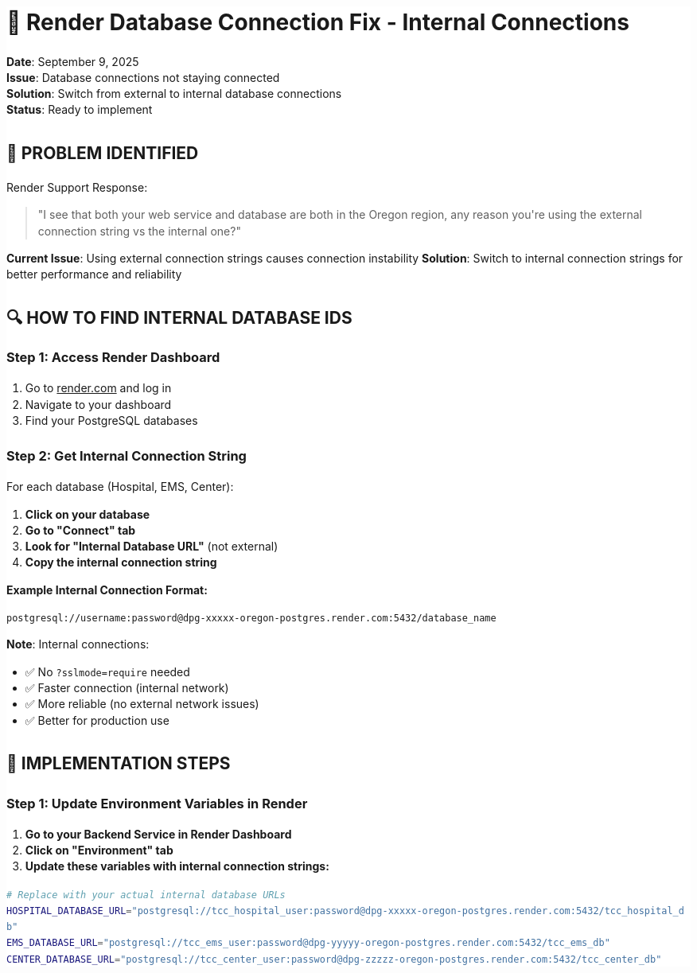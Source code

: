 # 🔧 Render Database Connection Fix - Internal Connections

**Date**: September 9, 2025  
**Issue**: Database connections not staying connected  
**Solution**: Switch from external to internal database connections  
**Status**: Ready to implement

## 🎯 **PROBLEM IDENTIFIED**

Render Support Response:
> "I see that both your web service and database are both in the Oregon region, any reason you're using the external connection string vs the internal one?"

**Current Issue**: Using external connection strings causes connection instability
**Solution**: Switch to internal connection strings for better performance and reliability

## 🔍 **HOW TO FIND INTERNAL DATABASE IDS**

### **Step 1: Access Render Dashboard**
1. Go to [render.com](https://render.com) and log in
2. Navigate to your dashboard
3. Find your PostgreSQL databases

### **Step 2: Get Internal Connection String**
For each database (Hospital, EMS, Center):

1. **Click on your database**
2. **Go to "Connect" tab**
3. **Look for "Internal Database URL"** (not external)
4. **Copy the internal connection string**

**Example Internal Connection Format:**
```
postgresql://username:password@dpg-xxxxx-oregon-postgres.render.com:5432/database_name
```

**Note**: Internal connections:
- ✅ No `?sslmode=require` needed
- ✅ Faster connection (internal network)
- ✅ More reliable (no external network issues)
- ✅ Better for production use

## 🚀 **IMPLEMENTATION STEPS**

### **Step 1: Update Environment Variables in Render**

1. **Go to your Backend Service in Render Dashboard**
2. **Click on "Environment" tab**
3. **Update these variables with internal connection strings:**

```bash
# Replace with your actual internal database URLs
HOSPITAL_DATABASE_URL="postgresql://tcc_hospital_user:password@dpg-xxxxx-oregon-postgres.render.com:5432/tcc_hospital_db"
EMS_DATABASE_URL="postgresql://tcc_ems_user:password@dpg-yyyyy-oregon-postgres.render.com:5432/tcc_ems_db"
CENTER_DATABASE_URL="postgresql://tcc_center_user:password@dpg-zzzzz-oregon-postgres.render.com:5432/tcc_center_db"
```
